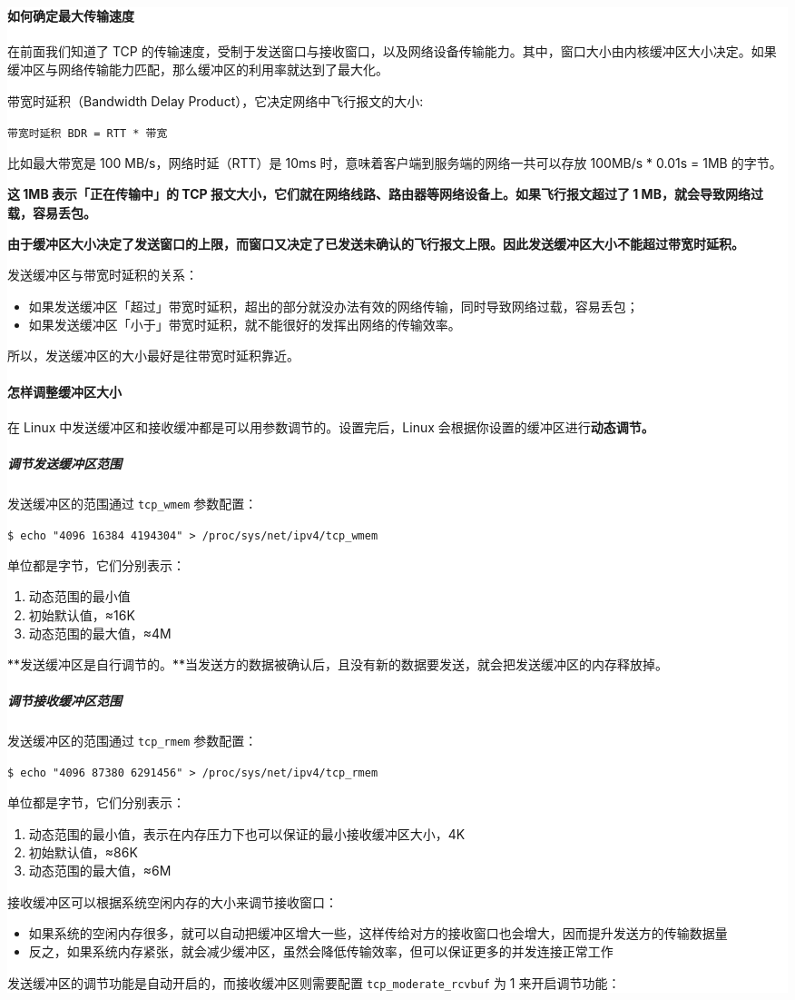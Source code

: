 #### 如何确定最大传输速度

在前面我们知道了 TCP 的传输速度，受制于发送窗口与接收窗口，以及网络设备传输能力。其中，窗口大小由内核缓冲区大小决定。如果缓冲区与网络传输能力匹配，那么缓冲区的利用率就达到了最大化。

带宽时延积（Bandwidth Delay Product），它决定网络中飞行报文的大小:
```
带宽时延积 BDR = RTT * 带宽
```

比如最大带宽是 100 MB/s，网络时延（RTT）是 10ms 时，意味着客户端到服务端的网络一共可以存放 100MB/s * 0.01s = 1MB 的字节。

**这 1MB 表示「正在传输中」的 TCP 报文大小，它们就在网络线路、路由器等网络设备上。如果飞行报文超过了 1 MB，就会导致网络过载，容易丢包。**

**由于缓冲区大小决定了发送窗口的上限，而窗口又决定了已发送未确认的飞行报文上限。因此发送缓冲区大小不能超过带宽时延积。**

发送缓冲区与带宽时延积的关系：

- 如果发送缓冲区「超过」带宽时延积，超出的部分就没办法有效的网络传输，同时导致网络过载，容易丢包；
- 如果发送缓冲区「小于」带宽时延积，就不能很好的发挥出网络的传输效率。

所以，发送缓冲区的大小最好是往带宽时延积靠近。

#### 怎样调整缓冲区大小

在 Linux 中发送缓冲区和接收缓冲都是可以用参数调节的。设置完后，Linux 会根据你设置的缓冲区进行**动态调节。**

##### 调节发送缓冲区范围

发送缓冲区的范围通过 `tcp_wmem` 参数配置：

```
$ echo "4096 16384 4194304" > /proc/sys/net/ipv4/tcp_wmem
```

单位都是字节，它们分别表示：

1. 动态范围的最小值
1. 初始默认值，≈16K
1. 动态范围的最大值，≈4M

**发送缓冲区是自行调节的。**当发送方的数据被确认后，且没有新的数据要发送，就会把发送缓冲区的内存释放掉。

##### 调节接收缓冲区范围

发送缓冲区的范围通过 `tcp_rmem` 参数配置：

```
$ echo "4096 87380 6291456" > /proc/sys/net/ipv4/tcp_rmem
```

单位都是字节，它们分别表示：

1. 动态范围的最小值，表示在内存压力下也可以保证的最小接收缓冲区大小，4K
1. 初始默认值，≈86K
1. 动态范围的最大值，≈6M

接收缓冲区可以根据系统空闲内存的大小来调节接收窗口：

- 如果系统的空闲内存很多，就可以自动把缓冲区增大一些，这样传给对方的接收窗口也会增大，因而提升发送方的传输数据量
- 反之，如果系统内存紧张，就会减少缓冲区，虽然会降低传输效率，但可以保证更多的并发连接正常工作

发送缓冲区的调节功能是自动开启的，而接收缓冲区则需要配置 `tcp_moderate_rcvbuf` 为 1 来开启调节功能：
